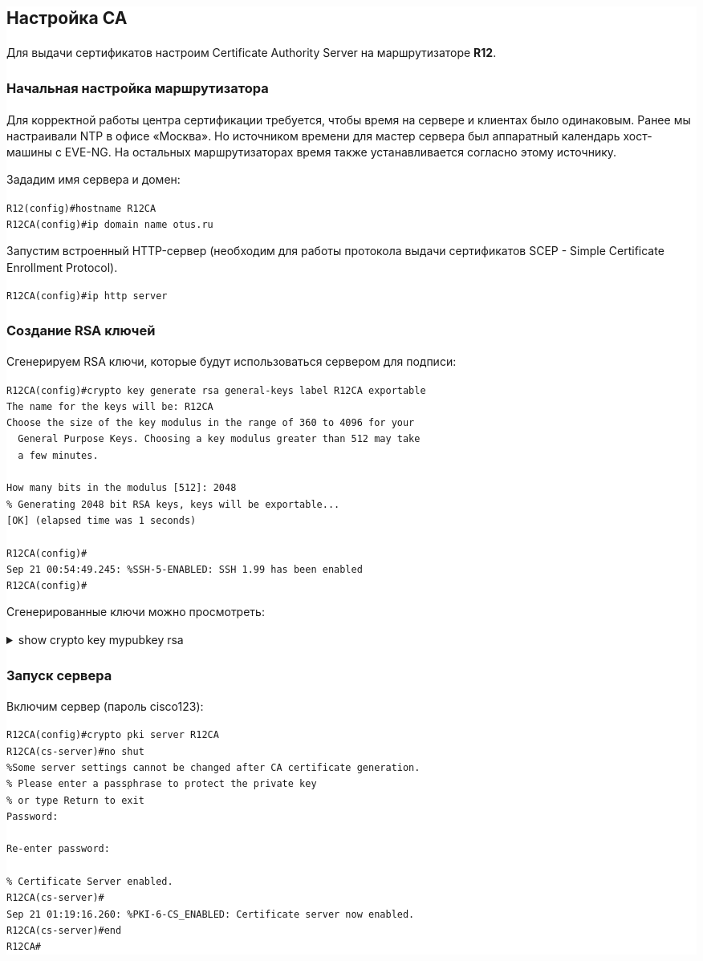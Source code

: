 ## Настройка CA

Для выдачи сертификатов настроим Certificate Authority Server на маршрутизаторе **R12**.

### Начальная настройка маршрутизатора

Для корректной работы центра сертификации требуется, чтобы время на сервере и
клиентах было одинаковым. Ранее мы настраивали NTP в офисе «Москва». Но источником
времени для мастер сервера был аппаратный календарь хост-машины с EVE-NG. На
остальных маршрутизаторах время также устанавливается согласно этому источнику.

Зададим имя сервера и домен:

```text
R12(config)#hostname R12CA
R12CA(config)#ip domain name otus.ru
```

Запустим встроенный HTTP-сервер (необходим для работы протокола выдачи
сертификатов SCEP - Simple Certificate Enrollment Protocol).

```text
R12CA(config)#ip http server
```

### Создание RSA ключей

Сгенерируем RSA ключи, которые будут использоваться сервером для подписи:

```text
R12CA(config)#crypto key generate rsa general-keys label R12CA exportable 
The name for the keys will be: R12CA
Choose the size of the key modulus in the range of 360 to 4096 for your
  General Purpose Keys. Choosing a key modulus greater than 512 may take
  a few minutes.

How many bits in the modulus [512]: 2048
% Generating 2048 bit RSA keys, keys will be exportable...
[OK] (elapsed time was 1 seconds)

R12CA(config)#
Sep 21 00:54:49.245: %SSH-5-ENABLED: SSH 1.99 has been enabled
R12CA(config)#
```

Сгенерированные ключи можно просмотреть:

<details><summary>show crypto key mypubkey rsa</summary></details>

### Запуск сервера

Включим сервер (пароль cisco123):

```text
R12CA(config)#crypto pki server R12CA
R12CA(cs-server)#no shut
%Some server settings cannot be changed after CA certificate generation.
% Please enter a passphrase to protect the private key
% or type Return to exit
Password: 

Re-enter password: 

% Certificate Server enabled.
R12CA(cs-server)#
Sep 21 01:19:16.260: %PKI-6-CS_ENABLED: Certificate server now enabled.
R12CA(cs-server)#end
R12CA#
```